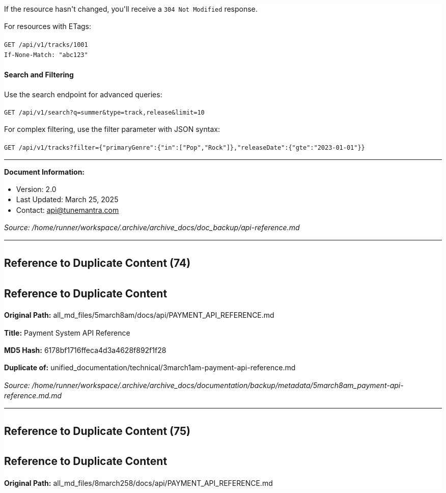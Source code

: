 If the resource hasn't changed, you'll receive a `304 Not Modified` response.

For resources with ETags:

```http
GET /api/v1/tracks/1001
If-None-Match: "abc123"
```

#### Search and Filtering

Use the search endpoint for advanced queries:

```http
GET /api/v1/search?q=summer&type=track,release&limit=10
```

For complex filtering, use the filter parameter with JSON syntax:

```http
GET /api/v1/tracks?filter={"primaryGenre":{"in":["Pop","Rock"]},"releaseDate":{"gte":"2023-01-01"}}
```

---

**Document Information:**
- Version: 2.0
- Last Updated: March 25, 2025
- Contact: api@tunemantra.com

*Source: /home/runner/workspace/.archive/archive_docs/doc_backup/api-reference.md*

---

## Reference to Duplicate Content (74)

## Reference to Duplicate Content

**Original Path:** all_md_files/5march8am/docs/api/PAYMENT_API_REFERENCE.md

**Title:** Payment System API Reference

**MD5 Hash:** 6178bf1716ffeca4d3a4628f892f1f28

**Duplicate of:** unified_documentation/technical/3march1am-payment-api-reference.md


*Source: /home/runner/workspace/.archive/archive_docs/documentation/backup/metadata/5march8am_payment-api-reference.md.md*

---

## Reference to Duplicate Content (75)

## Reference to Duplicate Content

**Original Path:** all_md_files/8march258/docs/api/PAYMENT_API_REFERENCE.md

